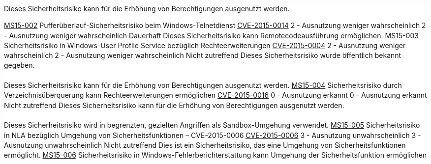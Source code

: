 Dieses Sicherheitsrisiko kann für die Erhöhung von Berechtigungen ausgenutzt werden.</td>
</tr>
<tr class="odd">
<td style="border:1px solid black;"><a href="https://go.microsoft.com/fwlink/?linkid=522537">MS15-002</a></td>
<td style="border:1px solid black;">Pufferüberlauf-Sicherheitsrisiko beim Windows-Telnetdienst</td>
<td style="border:1px solid black;"><a href="https://www.cve.mitre.org/cgi-bin/cvename.cgi?name=cve-2015-0014">CVE-2015-0014</a></td>
<td style="border:1px solid black;">2 - Ausnutzung weniger wahrscheinlich</td>
<td style="border:1px solid black;">2 - Ausnutzung weniger wahrscheinlich</td>
<td style="border:1px solid black;">Dauerhaft</td>
<td style="border:1px solid black;">Dieses Sicherheitsrisiko kann Remotecodeausführung ermöglichen.</td>
</tr>
<tr class="even">
<td style="border:1px solid black;"><a href="https://go.microsoft.com/fwlink/?linkid=522528">MS15-003</a></td>
<td style="border:1px solid black;">Sicherheitsrisiko in Windows-User Profile Service bezüglich Rechteerweiterungen</td>
<td style="border:1px solid black;"><a href="https://www.cve.mitre.org/cgi-bin/cvename.cgi?name=cve-2015-0004">CVE-2015-0004</a></td>
<td style="border:1px solid black;">2 - Ausnutzung weniger wahrscheinlich</td>
<td style="border:1px solid black;">2 - Ausnutzung weniger wahrscheinlich</td>
<td style="border:1px solid black;">Nicht zutreffend</td>
<td style="border:1px solid black;">Dieses Sicherheitsrisiko wurde öffentlich bekannt gegeben.<br />
<br />
Dieses Sicherheitsrisiko kann für die Erhöhung von Berechtigungen ausgenutzt werden.</td>
</tr>
<tr class="odd">
<td style="border:1px solid black;"><a href="https://go.microsoft.com/fwlink/?linkid=522521">MS15-004</a></td>
<td style="border:1px solid black;">Sicherheitsrisiko durch Verzeichnisüberquerung kann Rechteerweiterungen ermöglichen</td>
<td style="border:1px solid black;"><a href="https://www.cve.mitre.org/cgi-bin/cvename.cgi?name=cve-2015-0016">CVE-2015-0016</a></td>
<td style="border:1px solid black;">0 - Ausnutzung erkannt</td>
<td style="border:1px solid black;">0 - Ausnutzung erkannt</td>
<td style="border:1px solid black;">Nicht zutreffend</td>
<td style="border:1px solid black;">Dieses Sicherheitsrisiko kann für die Erhöhung von Berechtigungen ausgenutzt werden.<br />
<br />
Dieses Sicherheitsrisiko wird in begrenzten, gezielten Angriffen als Sandbox-Umgehung verwendet.</td>
</tr>
<tr class="even">
<td style="border:1px solid black;"><a href="https://go.microsoft.com/fwlink/?linkid=522531">MS15-005</a></td>
<td style="border:1px solid black;">Sicherheitsrisiko in NLA bezüglich Umgehung von Sicherheitsfunktionen – CVE-2015-0006</td>
<td style="border:1px solid black;"><a href="https://www.cve.mitre.org/cgi-bin/cvename.cgi?name=cve-2015-0006">CVE-2015-0006</a></td>
<td style="border:1px solid black;">3 - Ausnutzung unwahrscheinlich</td>
<td style="border:1px solid black;">3 - Ausnutzung unwahrscheinlich</td>
<td style="border:1px solid black;">Nicht zutreffend</td>
<td style="border:1px solid black;">Dies ist ein Sicherheitsrisiko, das eine Umgehung von Sicherheitsfunktionen ermöglicht.</td>
</tr>
<tr class="odd">
<td style="border:1px solid black;"><a href="https://go.microsoft.com/fwlink/?linkid=522535">MS15-006</a></td>
<td style="border:1px solid black;">Sicherheitsrisiko in Windows-Fehlerberichterstattung kann Umgehung der Sicherheitsfunktion ermöglichen</td>